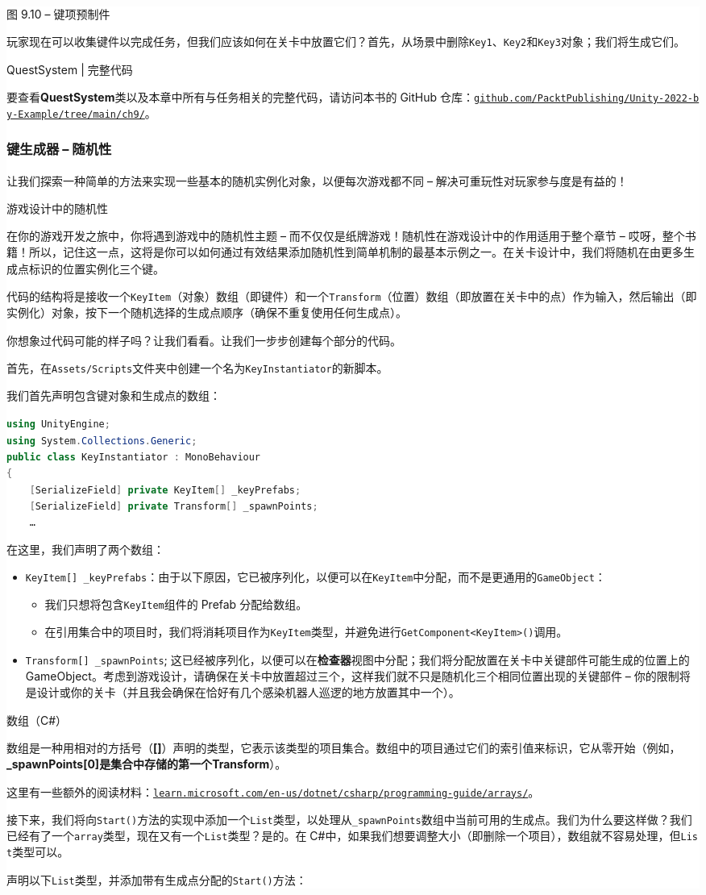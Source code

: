 图 9.10 – 键项预制件

玩家现在可以收集键件以完成任务，但我们应该如何在关卡中放置它们？首先，从场景中删除`Key1`、`Key2`和`Key3`对象；我们将生成它们。

QuestSystem | 完整代码

要查看**QuestSystem**类以及本章中所有与任务相关的完整代码，请访问本书的 GitHub 仓库：[`github.com/PacktPublishing/Unity-2022-by-Example/tree/main/ch9/`](https://github.com/PacktPublishing/Unity-2022-by-Example/tree/main/ch9/)。

### 键生成器 – 随机性

让我们探索一种简单的方法来实现一些基本的随机实例化对象，以便每次游戏都不同 – 解决可重玩性对玩家参与度是有益的！

游戏设计中的随机性

在你的游戏开发之旅中，你将遇到游戏中的随机性主题 – 而不仅仅是纸牌游戏！随机性在游戏设计中的作用适用于整个章节 – 哎呀，整个书籍！所以，记住这一点，这将是你可以如何通过有效结果添加随机性到简单机制的最基本示例之一。在关卡设计中，我们将随机在由更多生成点标识的位置实例化三个键。

代码的结构将是接收一个`KeyItem`（对象）数组（即键件）和一个`Transform`（位置）数组（即放置在关卡中的点）作为输入，然后输出（即实例化）对象，按下一个随机选择的生成点顺序（确保不重复使用任何生成点）。

你想象过代码可能的样子吗？让我们看看。让我们一步步创建每个部分的代码。

首先，在`Assets/Scripts`文件夹中创建一个名为`KeyInstantiator`的新脚本。

我们首先声明包含键对象和生成点的数组：

```cs
using UnityEngine;
using System.Collections.Generic;
public class KeyInstantiator : MonoBehaviour
{
    [SerializeField] private KeyItem[] _keyPrefabs;
    [SerializeField] private Transform[] _spawnPoints;
    …
```

在这里，我们声明了两个数组：

+   `KeyItem[] _keyPrefabs`：由于以下原因，它已被序列化，以便可以在`KeyItem`中分配，而不是更通用的`GameObject`：

    +   我们只想将包含`KeyItem`组件的 Prefab 分配给数组。

    +   在引用集合中的项目时，我们将消耗项目作为`KeyItem`类型，并避免进行`GetComponent<KeyItem>()`调用。

+   `Transform[] _spawnPoints`; 这已经被序列化，以便可以在**检查器**视图中分配；我们将分配放置在关卡中关键部件可能生成的位置上的 GameObject。考虑到游戏设计，请确保在关卡中放置超过三个，这样我们就不只是随机化三个相同位置出现的关键部件 – 你的限制将是设计或你的关卡（并且我会确保在恰好有几个感染机器人巡逻的地方放置其中一个）。

数组（C#）

数组是一种用相对的方括号（**[]**）声明的类型，它表示该类型的项目集合。数组中的项目通过它们的索引值来标识，它从零开始（例如，**_spawnPoints[0]**是集合中存储的第一个**Transform**）。

这里有一些额外的阅读材料：[`learn.microsoft.com/en-us/dotnet/csharp/programming-guide/arrays/`](https://learn.microsoft.com/en-us/dotnet/csharp/programming-guide/arrays/)。

接下来，我们将向`Start()`方法的实现中添加一个`List`类型，以处理从`_spawnPoints`数组中当前可用的生成点。我们为什么要这样做？我们已经有了一个`array`类型，现在又有一个`List`类型？是的。在 C#中，如果我们想要调整大小（即删除一个项目），数组就不容易处理，但`List`类型可以。

声明以下`List`类型，并添加带有生成点分配的`Start()`方法：
